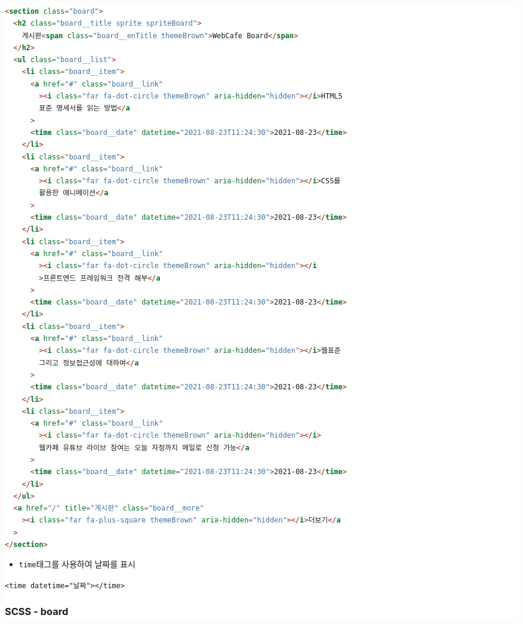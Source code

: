 ```html
<section class="board">
  <h2 class="board__title sprite spriteBoard">
    게시판<span class="board__enTitle themeBrown">WebCafe Board</span>
  </h2>
  <ul class="board__list">
    <li class="board__item">
      <a href="#" class="board__link"
        ><i class="far fa-dot-circle themeBrown" aria-hidden="hidden"></i>HTML5
        표준 명세서를 읽는 방법</a
      >
      <time class="board__date" datetime="2021-08-23T11:24:30">2021-08-23</time>
    </li>
    <li class="board__item">
      <a href="#" class="board__link"
        ><i class="far fa-dot-circle themeBrown" aria-hidden="hidden"></i>CSS를
        활용한 애니메이션</a
      >
      <time class="board__date" datetime="2021-08-23T11:24:30">2021-08-23</time>
    </li>
    <li class="board__item">
      <a href="#" class="board__link"
        ><i class="far fa-dot-circle themeBrown" aria-hidden="hidden"></i
        >프론트엔드 프레임워크 전격 해부</a
      >
      <time class="board__date" datetime="2021-08-23T11:24:30">2021-08-23</time>
    </li>
    <li class="board__item">
      <a href="#" class="board__link"
        ><i class="far fa-dot-circle themeBrown" aria-hidden="hidden"></i>웹표준
        그리고 정보접근성에 대하여</a
      >
      <time class="board__date" datetime="2021-08-23T11:24:30">2021-08-23</time>
    </li>
    <li class="board__item">
      <a href="#" class="board__link"
        ><i class="far fa-dot-circle themeBrown" aria-hidden="hidden"></i>
        웹카페 유튜브 라이브 참여는 오늘 자정까지 메일로 신청 가능</a
      >
      <time class="board__date" datetime="2021-08-23T11:24:30">2021-08-23</time>
    </li>
  </ul>
  <a href="/" title="게시판" class="board__more"
    ><i class="far fa-plus-square themeBrown" aria-hidden="hidden"></i>더보기</a
  >
</section>
```

- `time`태그를 사용하여 날짜를 표시

`<time datetime="날짜"></time>`

### SCSS - board
